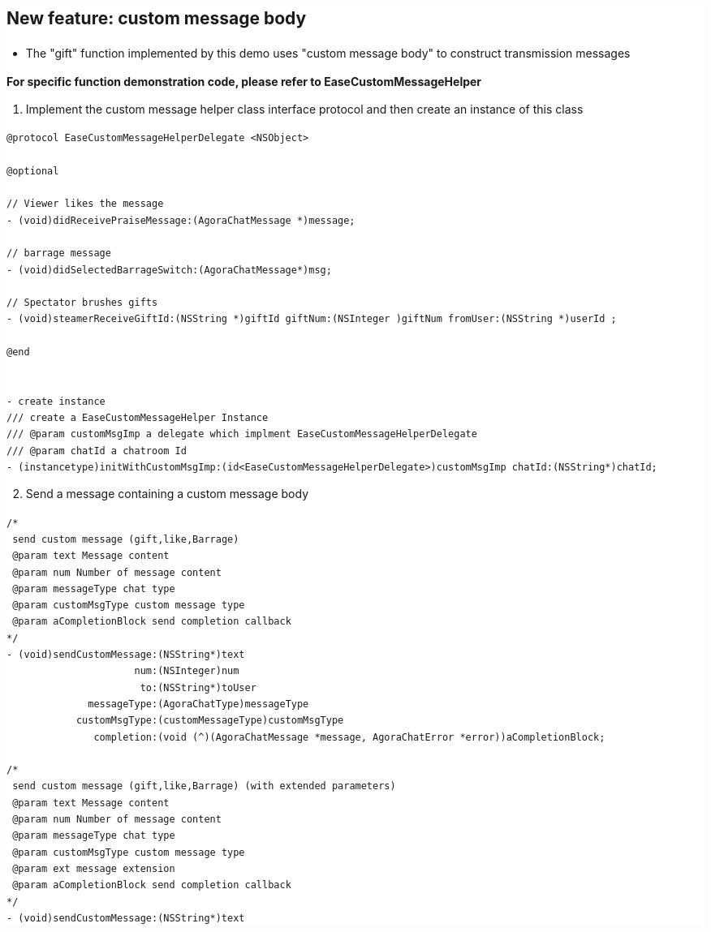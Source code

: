 ## New feature: custom message body ##

- The "gift" function implemented by this demo uses "custom message body" to construct transmission messages

**For specific function demonstration code, please refer to EaseCustomMessageHelper**

1. Implement the custom message helper class interface protocol and then create an instance of this class

````
@protocol EaseCustomMessageHelperDelegate <NSObject>

@optional

// Viewer likes the message
- (void)didReceivePraiseMessage:(AgoraChatMessage *)message;

// barrage message
- (void)didSelectedBarrageSwitch:(AgoraChatMessage*)msg;

// Spectator brushes gifts
- (void)steamerReceiveGiftId:(NSString *)giftId giftNum:(NSInteger )giftNum fromUser:(NSString *)userId ;

@end


- create instance
/// create a EaseCustomMessageHelper Instance
/// @param customMsgImp a delegate which implment EaseCustomMessageHelperDelegate
/// @param chatId a chatroom Id
- (instancetype)initWithCustomMsgImp:(id<EaseCustomMessageHelperDelegate>)customMsgImp chatId:(NSString*)chatId;
````


2. Send a message containing a custom message body

````
/*
 send custom message (gift,like,Barrage)
 @param text Message content
 @param num Number of message content
 @param messageType chat type
 @param customMsgType custom message type
 @param aCompletionBlock send completion callback
*/
- (void)sendCustomMessage:(NSString*)text
                      num:(NSInteger)num
                       to:(NSString*)toUser
              messageType:(AgoraChatType)messageType
            customMsgType:(customMessageType)customMsgType
               completion:(void (^)(AgoraChatMessage *message, AgoraChatError *error))aCompletionBlock;

/*
 send custom message (gift,like,Barrage) (with extended parameters)
 @param text Message content
 @param num Number of message content
 @param messageType chat type
 @param customMsgType custom message type
 @param ext message extension
 @param aCompletionBlock send completion callback
*/
- (void)sendCustomMessage:(NSString*)text
````